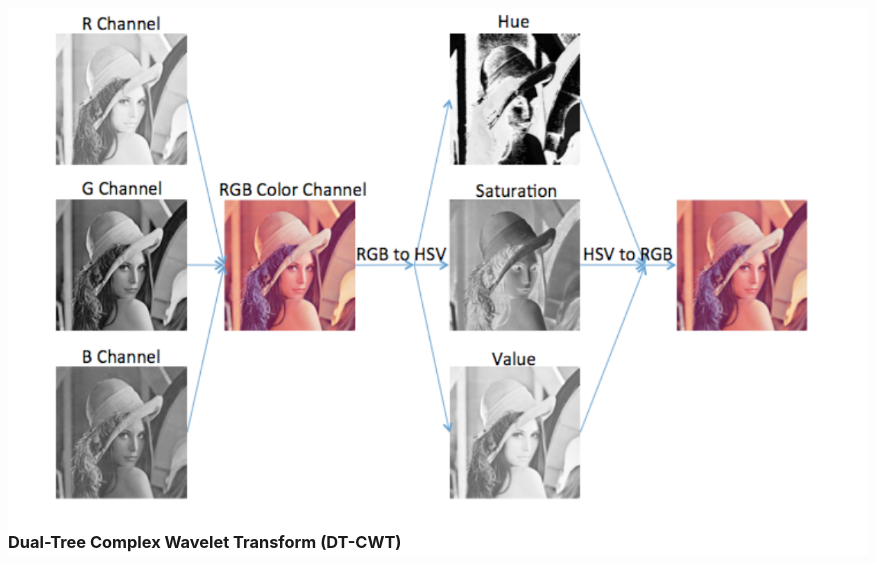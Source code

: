 <img src="images/rgb2hsv2.png" width = "850" height = "500" align = center />

### Dual-Tree Complex Wavelet Transform (DT-CWT)